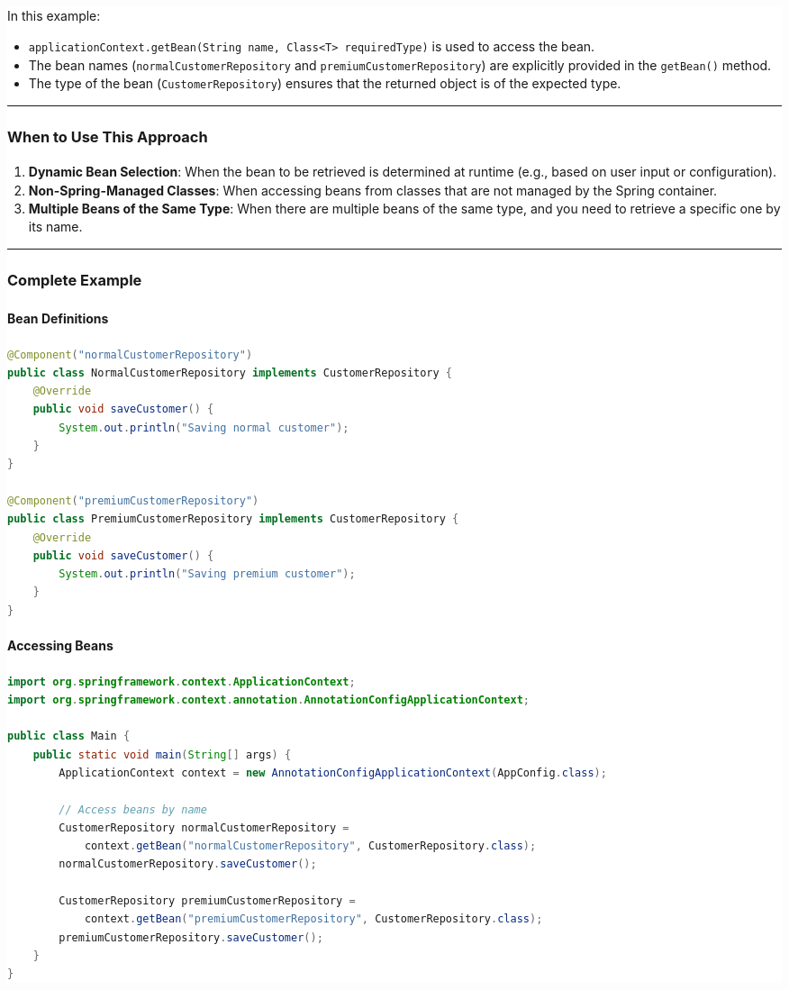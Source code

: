 In this example:
- `applicationContext.getBean(String name, Class<T> requiredType)` is used to access the bean.
- The bean names (`normalCustomerRepository` and `premiumCustomerRepository`) are explicitly provided in the `getBean()` method.
- The type of the bean (`CustomerRepository`) ensures that the returned object is of the expected type.

---

### **When to Use This Approach**
1. **Dynamic Bean Selection**: When the bean to be retrieved is determined at runtime (e.g., based on user input or configuration).
2. **Non-Spring-Managed Classes**: When accessing beans from classes that are not managed by the Spring container.
3. **Multiple Beans of the Same Type**: When there are multiple beans of the same type, and you need to retrieve a specific one by its name.

---

### **Complete Example**

#### **Bean Definitions**
```java
@Component("normalCustomerRepository")
public class NormalCustomerRepository implements CustomerRepository {
    @Override
    public void saveCustomer() {
        System.out.println("Saving normal customer");
    }
}

@Component("premiumCustomerRepository")
public class PremiumCustomerRepository implements CustomerRepository {
    @Override
    public void saveCustomer() {
        System.out.println("Saving premium customer");
    }
}
```

#### **Accessing Beans**
```java
import org.springframework.context.ApplicationContext;
import org.springframework.context.annotation.AnnotationConfigApplicationContext;

public class Main {
    public static void main(String[] args) {
        ApplicationContext context = new AnnotationConfigApplicationContext(AppConfig.class);

        // Access beans by name
        CustomerRepository normalCustomerRepository = 
            context.getBean("normalCustomerRepository", CustomerRepository.class);
        normalCustomerRepository.saveCustomer();

        CustomerRepository premiumCustomerRepository = 
            context.getBean("premiumCustomerRepository", CustomerRepository.class);
        premiumCustomerRepository.saveCustomer();
    }
}
```
